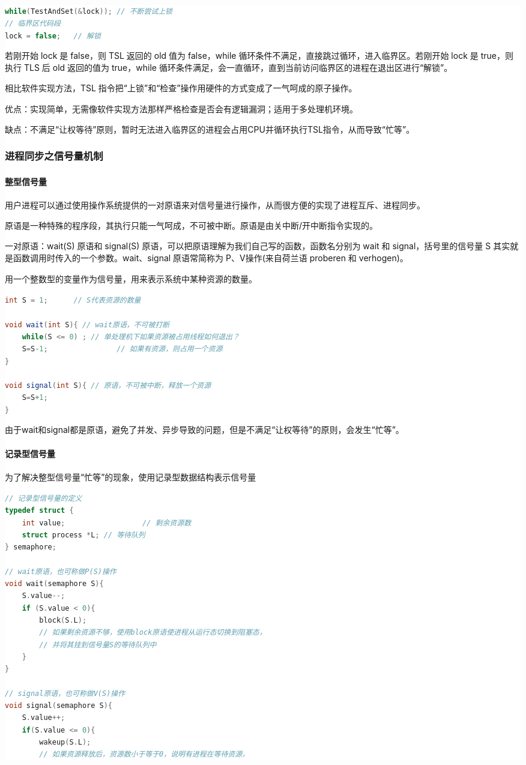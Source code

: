 ```c
while(TestAndSet(&lock)); // 不断尝试上锁
// 临界区代码段
lock = false;	// 解锁 
```

若刚开始 lock 是 false，则 TSL 返回的 old 值为 false，while 循环条件不满足，直接跳过循环，进入临界区。若刚开始 lock 是 true，则执行 TLS 后 old 返回的值为 true，while 循环条件满足，会一直循环，直到当前访问临界区的进程在退出区进行“解锁”。

相比软件实现方法，TSL 指令把“上锁”和“检查”操作用硬件的方式变成了一气呵成的原子操作。

优点：实现简单，无需像软件实现方法那样严格检查是否会有逻辑漏洞；适用于多处理机环境。

缺点：不满足“让权等待”原则，暂时无法进入临界区的进程会占用CPU并循环执行TSL指令，从而导致“忙等”。

### 进程同步之信号量机制

#### 整型信号量

用户进程可以通过使用操作系统提供的一对原语来对信号量进行操作，从而很方便的实现了进程互斥、进程同步。

原语是一种特殊的程序段，其执行只能一气呵成，不可被中断。原语是由关中断/开中断指令实现的。

一对原语：wait(S) 原语和 signal(S) 原语，可以把原语理解为我们自己写的函数，函数名分别为 wait 和 signal，括号里的信号量 S 其实就是函数调用时传入的一个参数。wait、signal 原语常简称为 P、V操作(来自荷兰语 proberen 和 verhogen)。

用一个整数型的变量作为信号量，用来表示系统中某种资源的数量。

```java
int S = 1;		// S代表资源的数量

void wait(int S){ // wait原语，不可被打断
    while(S <= 0) ; // 单处理机下如果资源被占用线程如何退出？
    S=S-1;				  // 如果有资源，则占用一个资源 
}

void signal(int S){ // 原语，不可被中断，释放一个资源
    S=S+1;
}
```

由于wait和signal都是原语，避免了并发、异步导致的问题，但是不满足“让权等待”的原则，会发生“忙等”。

#### 记录型信号量

为了解决整型信号量“忙等”的现象，使用记录型数据结构表示信号量

```c
// 记录型信号量的定义
typedef struct {
    int value; 					// 剩余资源数
    struct process *L; // 等待队列
} semaphore;

// wait原语，也可称做P(S)操作
void wait(semaphore S){
    S.value--;
    if (S.value < 0){
        block(S.L);  
        // 如果剩余资源不够，使用block原语使进程从运行态切换到阻塞态，
        // 并将其挂到信号量S的等待队列中
    }
}

// signal原语，也可称做V(S)操作
void signal(semaphore S){
    S.value++;
    if(S.value <= 0){
        wakeup(S.L);
        // 如果资源释放后，资源数小于等于0，说明有进程在等待资源，
```